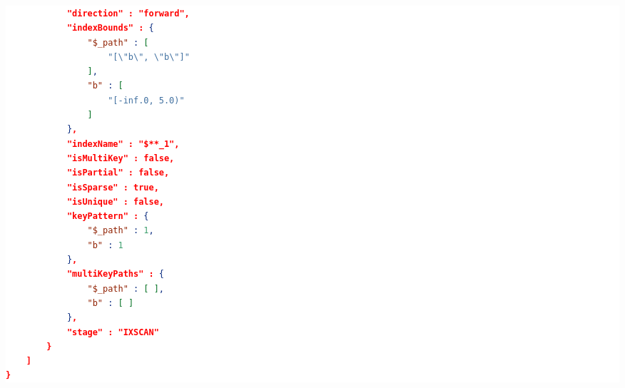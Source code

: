```json
			"direction" : "forward",
			"indexBounds" : {
				"$_path" : [
					"[\"b\", \"b\"]"
				],
				"b" : [
					"[-inf.0, 5.0)"
				]
			},
			"indexName" : "$**_1",
			"isMultiKey" : false,
			"isPartial" : false,
			"isSparse" : true,
			"isUnique" : false,
			"keyPattern" : {
				"$_path" : 1,
				"b" : 1
			},
			"multiKeyPaths" : {
				"$_path" : [ ],
				"b" : [ ]
			},
			"stage" : "IXSCAN"
		}
	]
}
```

